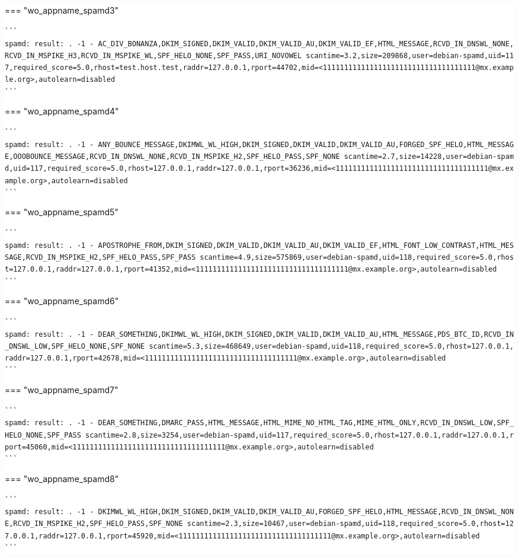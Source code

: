 

=== "wo_appname_spamd3"

    ```
	spamd: result: . -1 - AC_DIV_BONANZA,DKIM_SIGNED,DKIM_VALID,DKIM_VALID_AU,DKIM_VALID_EF,HTML_MESSAGE,RCVD_IN_DNSWL_NONE,RCVD_IN_MSPIKE_H3,RCVD_IN_MSPIKE_WL,SPF_HELO_NONE,SPF_PASS,URI_NOVOWEL scantime=3.2,size=209868,user=debian-spamd,uid=117,required_score=5.0,rhost=test.host.test,raddr=127.0.0.1,rport=44702,mid=<111111111111111111111111111111111111@mx.example.org>,autolearn=disabled
    ```



=== "wo_appname_spamd4"

    ```
	spamd: result: . -1 - ANY_BOUNCE_MESSAGE,DKIMWL_WL_HIGH,DKIM_SIGNED,DKIM_VALID,DKIM_VALID_AU,FORGED_SPF_HELO,HTML_MESSAGE,OOOBOUNCE_MESSAGE,RCVD_IN_DNSWL_NONE,RCVD_IN_MSPIKE_H2,SPF_HELO_PASS,SPF_NONE scantime=2.7,size=14228,user=debian-spamd,uid=117,required_score=5.0,rhost=127.0.0.1,raddr=127.0.0.1,rport=36236,mid=<111111111111111111111111111111111111@mx.example.org>,autolearn=disabled
    ```



=== "wo_appname_spamd5"

    ```
	spamd: result: . -1 - APOSTROPHE_FROM,DKIM_SIGNED,DKIM_VALID,DKIM_VALID_AU,DKIM_VALID_EF,HTML_FONT_LOW_CONTRAST,HTML_MESSAGE,RCVD_IN_MSPIKE_H2,SPF_HELO_PASS,SPF_PASS scantime=4.9,size=575869,user=debian-spamd,uid=118,required_score=5.0,rhost=127.0.0.1,raddr=127.0.0.1,rport=41352,mid=<111111111111111111111111111111111111@mx.example.org>,autolearn=disabled
    ```



=== "wo_appname_spamd6"

    ```
	spamd: result: . -1 - DEAR_SOMETHING,DKIMWL_WL_HIGH,DKIM_SIGNED,DKIM_VALID,DKIM_VALID_AU,HTML_MESSAGE,PDS_BTC_ID,RCVD_IN_DNSWL_LOW,SPF_HELO_NONE,SPF_NONE scantime=5.3,size=468649,user=debian-spamd,uid=118,required_score=5.0,rhost=127.0.0.1,raddr=127.0.0.1,rport=42678,mid=<111111111111111111111111111111111111@mx.example.org>,autolearn=disabled
    ```



=== "wo_appname_spamd7"

    ```
	spamd: result: . -1 - DEAR_SOMETHING,DMARC_PASS,HTML_MESSAGE,HTML_MIME_NO_HTML_TAG,MIME_HTML_ONLY,RCVD_IN_DNSWL_LOW,SPF_HELO_NONE,SPF_PASS scantime=2.8,size=3254,user=debian-spamd,uid=117,required_score=5.0,rhost=127.0.0.1,raddr=127.0.0.1,rport=45060,mid=<111111111111111111111111111111111111@mx.example.org>,autolearn=disabled
    ```



=== "wo_appname_spamd8"

    ```
	spamd: result: . -1 - DKIMWL_WL_HIGH,DKIM_SIGNED,DKIM_VALID,DKIM_VALID_AU,FORGED_SPF_HELO,HTML_MESSAGE,RCVD_IN_DNSWL_NONE,RCVD_IN_MSPIKE_H2,SPF_HELO_PASS,SPF_NONE scantime=2.3,size=10467,user=debian-spamd,uid=118,required_score=5.0,rhost=127.0.0.1,raddr=127.0.0.1,rport=45920,mid=<111111111111111111111111111111111111@mx.example.org>,autolearn=disabled
    ```
